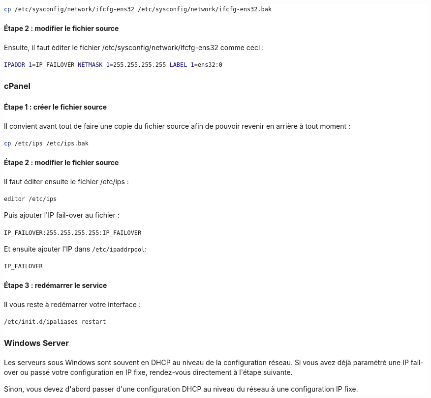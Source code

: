```sh
cp /etc/sysconfig/network/ifcfg-ens32 /etc/sysconfig/network/ifcfg-ens32.bak
```

#### Étape 2 : modifier le fichier source

Ensuite, il faut éditer le fichier /etc/sysconfig/network/ifcfg-ens32 comme ceci :

```bash
IPADDR_1=IP_FAILOVER NETMASK_1=255.255.255.255 LABEL_1=ens32:0
```


### cPanel

#### Étape 1 : créer le fichier source

Il convient avant tout de faire une copie du fichier source afin de pouvoir revenir en arrière à tout moment :

```sh
cp /etc/ips /etc/ips.bak
```

#### Étape 2 : modifier le fichier source

Il faut éditer ensuite le fichier /etc/ips :

```sh
editor /etc/ips
```

Puis ajouter l'IP fail-over au fichier :


```bash
IP_FAILOVER:255.255.255.255:IP_FAILOVER
```

Et ensuite ajouter l'IP dans `/etc/ipaddrpool`:

```bash
IP_FAILOVER
```

#### Étape 3 : redémarrer le service

Il vous reste à redémarrer votre interface :

```sh
/etc/init.d/ipaliases restart
```

### Windows Server

Les serveurs sous Windows sont souvent en DHCP au niveau de la configuration réseau. Si vous avez déjà paramétré une IP fail-over ou passé votre configuration en IP fixe, rendez-vous directement à l'étape suivante.

Sinon, vous devez d'abord passer d'une configuration DHCP au niveau du réseau à une configuration IP fixe.
